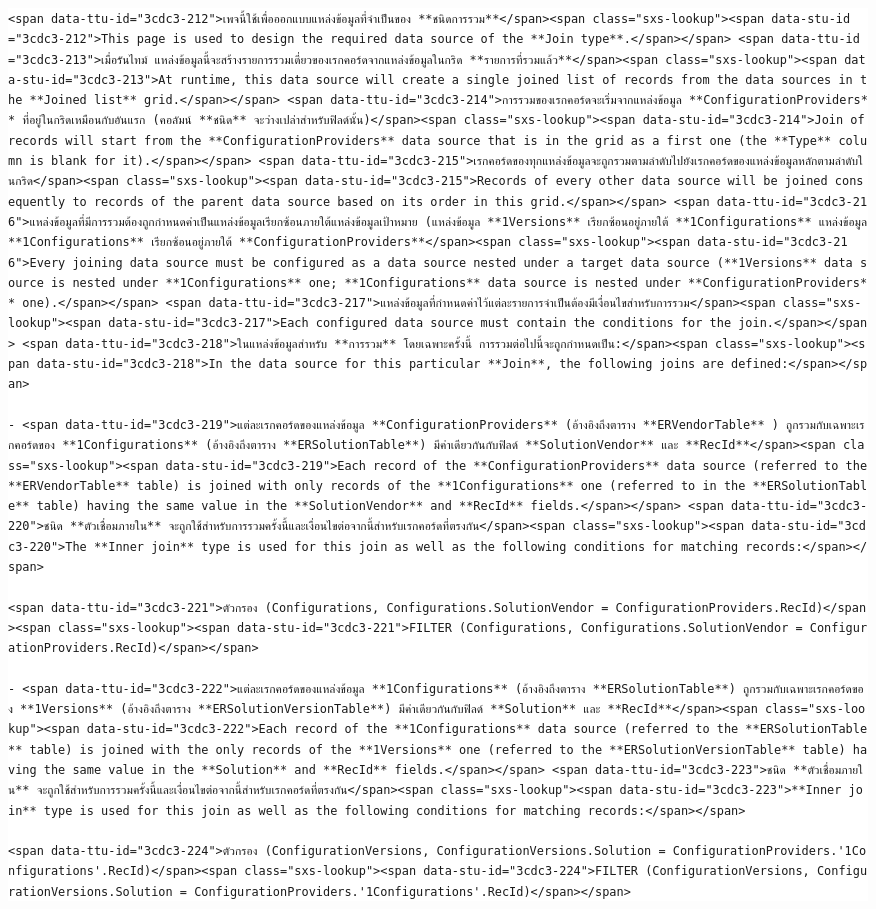    <span data-ttu-id="3cdc3-212">เพจนี้ใช้เพื่อออกแบบแหล่งข้อมูลที่จำเป็นของ **ชนิดการรวม**</span><span class="sxs-lookup"><span data-stu-id="3cdc3-212">This page is used to design the required data source of the **Join type**.</span></span> <span data-ttu-id="3cdc3-213">เมื่อรันไทม์ แหล่งข้อมูลนี้จะสร้างรายการรวมเดี่ยวของเรกคอร์ดจากแหล่งข้อมูลในกริด **รายการที่รวมแล้ว**</span><span class="sxs-lookup"><span data-stu-id="3cdc3-213">At runtime, this data source will create a single joined list of records from the data sources in the **Joined list** grid.</span></span> <span data-ttu-id="3cdc3-214">การรวมของเรกคอร์ดจะเริ่มจากแหล่งข้อมูล **ConfigurationProviders** ที่อยู่ในกริดเหมือนกับอันแรก (คอลัมน์ **ชนิด** จะว่างเปล่าสำหรับฟิลด์นั้น)</span><span class="sxs-lookup"><span data-stu-id="3cdc3-214">Join of records will start from the **ConfigurationProviders** data source that is in the grid as a first one (the **Type** column is blank for it).</span></span> <span data-ttu-id="3cdc3-215">เรกคอร์ดของทุกแหล่งข้อมูลจะถูกรวมตามลำดับไปยังเรกคอร์ดของแหล่งข้อมูลหลักตามลำดับในกริด</span><span class="sxs-lookup"><span data-stu-id="3cdc3-215">Records of every other data source will be joined consequently to records of the parent data source based on its order in this grid.</span></span> <span data-ttu-id="3cdc3-216">แหล่งข้อมูลที่มีการรวมต้องถูกกำหนดค่าเป็นแหล่งข้อมูลเรียกซ้อนภายใต้แหล่งข้อมูลเป้าหมาย (แหล่งข้อมูล **1Versions** เรียกซ้อนอยู่ภายใต้ **1Configurations** แหล่งข้อมูล **1Configurations** เรียกซ้อนอยู่ภายใต้ **ConfigurationProviders**</span><span class="sxs-lookup"><span data-stu-id="3cdc3-216">Every joining data source must be configured as a data source nested under a target data source (**1Versions** data source is nested under **1Configurations** one; **1Configurations** data source is nested under **ConfigurationProviders** one).</span></span> <span data-ttu-id="3cdc3-217">แหล่งข้อมูลที่กำหนดค่าไว้แต่ละรายการจำเป็นต้องมีเงื่อนไขสำหรับการรวม</span><span class="sxs-lookup"><span data-stu-id="3cdc3-217">Each configured data source must contain the conditions for the join.</span></span> <span data-ttu-id="3cdc3-218">ในแหล่งข้อมูลสำหรับ **การรวม** โดยเฉพาะครั้งนี้ การรวมต่อไปนี้จะถูกกำหนดเป็น:</span><span class="sxs-lookup"><span data-stu-id="3cdc3-218">In the data source for this particular **Join**, the following joins are defined:</span></span>

    - <span data-ttu-id="3cdc3-219">แต่ละเรกคอร์ดของแหล่งข้อมูล **ConfigurationProviders** (อ้างอิงถึงตาราง **ERVendorTable** ) ถูกรวมกับเฉพาะเรกคอร์ดของ **1Configurations** (อ้างอิงถึงตาราง **ERSolutionTable**) มีค่าเดียวกันกับฟิลด์ **SolutionVendor** และ **RecId**</span><span class="sxs-lookup"><span data-stu-id="3cdc3-219">Each record of the **ConfigurationProviders** data source (referred to the **ERVendorTable** table) is joined with only records of the **1Configurations** one (referred to in the **ERSolutionTable** table) having the same value in the **SolutionVendor** and **RecId** fields.</span></span> <span data-ttu-id="3cdc3-220">ชนิด **ตัวเชื่อมภายใน** จะถูกใช้สำหรับการรวมครั้งนี้และเงื่อนไขต่อจากนี้สำหรับเรกคอร์ดที่ตรงกัน</span><span class="sxs-lookup"><span data-stu-id="3cdc3-220">The **Inner join** type is used for this join as well as the following conditions for matching records:</span></span> 

    <span data-ttu-id="3cdc3-221">ตัวกรอง (Configurations, Configurations.SolutionVendor = ConfigurationProviders.RecId)</span><span class="sxs-lookup"><span data-stu-id="3cdc3-221">FILTER (Configurations, Configurations.SolutionVendor = ConfigurationProviders.RecId)</span></span>

    - <span data-ttu-id="3cdc3-222">แต่ละเรกคอร์ดของแหล่งข้อมูล **1Configurations** (อ้างอิงถึงตาราง **ERSolutionTable**) ถูกรวมกับเฉพาะเรกคอร์ดของ **1Versions** (อ้างอิงถึงตาราง **ERSolutionVersionTable**) มีค่าเดียวกันกับฟิลด์ **Solution** และ **RecId**</span><span class="sxs-lookup"><span data-stu-id="3cdc3-222">Each record of the **1Configurations** data source (referred to the **ERSolutionTable** table) is joined with the only records of the **1Versions** one (referred to the **ERSolutionVersionTable** table) having the same value in the **Solution** and **RecId** fields.</span></span> <span data-ttu-id="3cdc3-223">ชนิด **ตัวเชื่อมภายใน** จะถูกใช้สำหรับการรวมครั้งนี้และเงื่อนไขต่อจากนี้สำหรับเรกคอร์ดที่ตรงกัน</span><span class="sxs-lookup"><span data-stu-id="3cdc3-223">**Inner join** type is used for this join as well as the following conditions for matching records:</span></span>

    <span data-ttu-id="3cdc3-224">ตัวกรอง (ConfigurationVersions, ConfigurationVersions.Solution = ConfigurationProviders.'1Configurations'.RecId)</span><span class="sxs-lookup"><span data-stu-id="3cdc3-224">FILTER (ConfigurationVersions, ConfigurationVersions.Solution = ConfigurationProviders.'1Configurations'.RecId)</span></span>
